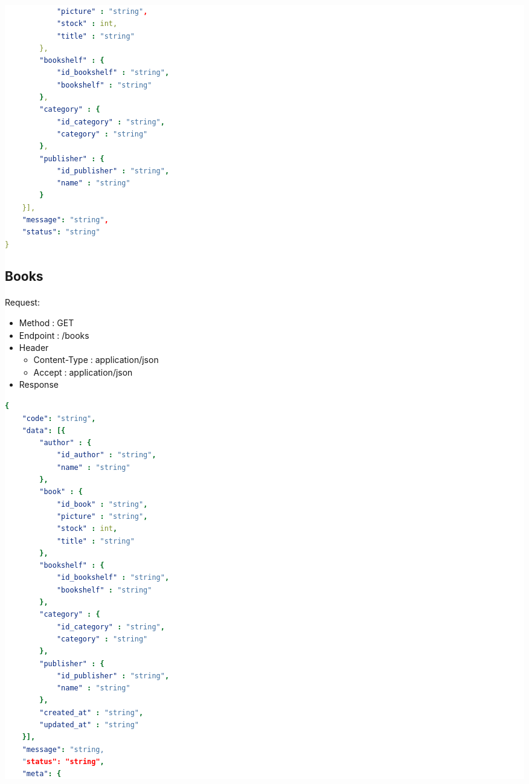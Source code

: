 ```yaml
            "picture" : "string",
            "stock" : int,
            "title" : "string"
        },
        "bookshelf" : {
            "id_bookshelf" : "string",
            "bookshelf" : "string"
        },
        "category" : {
            "id_category" : "string",
            "category" : "string"
        },
        "publisher" : {
            "id_publisher" : "string",
            "name" : "string"
        }
    }],
    "message": "string",
    "status": "string"
}
```

## Books
Request:
- Method : GET
- Endpoint : /books
- Header
  - Content-Type : application/json
  - Accept : application/json
- Response
```yaml
{
    "code": "string", 
    "data": [{
        "author" : {
            "id_author" : "string",
            "name" : "string"
        },
        "book" : {
            "id_book" : "string",
            "picture" : "string",
            "stock" : int,
            "title" : "string"
        },
        "bookshelf" : {
            "id_bookshelf" : "string",
            "bookshelf" : "string"
        },
        "category" : {
            "id_category" : "string",
            "category" : "string"
        },
        "publisher" : {
            "id_publisher" : "string",
            "name" : "string"
        },
        "created_at" : "string",
        "updated_at" : "string"
    }],
    "message": "string,
    "status": "string",
    "meta": {
```